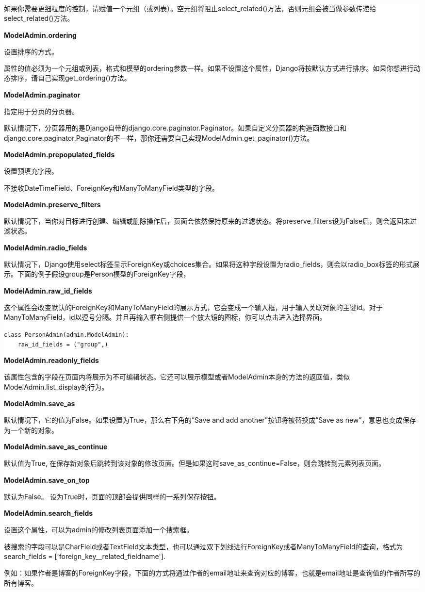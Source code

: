 如果你需要更细粒度的控制，请赋值一个元组（或列表）。空元组将阻止select_related()方法，否则元组会被当做参数传递给select_related()方法。

**ModelAdmin.ordering**<br>

设置排序的方式。

属性的值必须为一个元组或列表，格式和模型的ordering参数一样。如果不设置这个属性，Django将按默认方式进行排序。如果你想进行动态排序，请自己实现get_ordering()方法。

**ModelAdmin.paginator**<br>

指定用于分页的分页器。

默认情况下，分页器用的是Django自带的django.core.paginator.Paginator。如果自定义分页器的构造函数接口和django.core.paginator.Paginator的不一样，那你还需要自己实现ModelAdmin.get_paginator()方法。

**ModelAdmin.prepopulated_fields**<br>

设置预填充字段。

不接收DateTimeField、ForeignKey和ManyToManyField类型的字段。

**ModelAdmin.preserve_filters**<br>

默认情况下，当你对目标进行创建、编辑或删除操作后，页面会依然保持原来的过滤状态。将preserve_filters设为False后，则会返回未过滤状态。

**ModelAdmin.radio_fields**<br>

默认情况下，Django使用select标签显示ForeignKey或choices集合。如果将这种字段设置为radio_fields，则会以radio_box标签的形式展示。下面的例子假设group是Person模型的ForeignKey字段，

**ModelAdmin.raw_id_fields**<br>

这个属性会改变默认的ForeignKey和ManyToManyField的展示方式，它会变成一个输入框，用于输入关联对象的主键id。对于ManyToManyField，id以逗号分隔。并且再输入框右侧提供一个放大镜的图标，你可以点击进入选择界面。

```
class PersonAdmin(admin.ModelAdmin):
	raw_id_fields = ("group",)
```

**ModelAdmin.readonly_fields**<br>

该属性包含的字段在页面内将展示为不可编辑状态。它还可以展示模型或者ModelAdmin本身的方法的返回值，类似ModelAdmin.list_display的行为。

**ModelAdmin.save_as**<br>

默认情况下，它的值为False。如果设置为True，那么右下角的“Save and add another”按钮将被替换成“Save as new”，意思也变成保存为一个新的对象。

**ModelAdmin.save_as_continue**<br>

默认值为True, 在保存新对象后跳转到该对象的修改页面。但是如果这时save_as_continue=False，则会跳转到元素列表页面。

**ModelAdmin.save_on_top**<br>

默认为False。 设为True时，页面的顶部会提供同样的一系列保存按钮。

**ModelAdmin.search_fields**<br>

设置这个属性，可以为admin的修改列表页面添加一个搜索框。

被搜索的字段可以是CharField或者TextField文本类型，也可以通过双下划线进行ForeignKey或者ManyToManyField的查询，格式为search_fields = ['foreign_key__related_fieldname'].

例如：如果作者是博客的ForeignKey字段，下面的方式将通过作者的email地址来查询对应的博客，也就是email地址是查询值的作者所写的所有博客。

